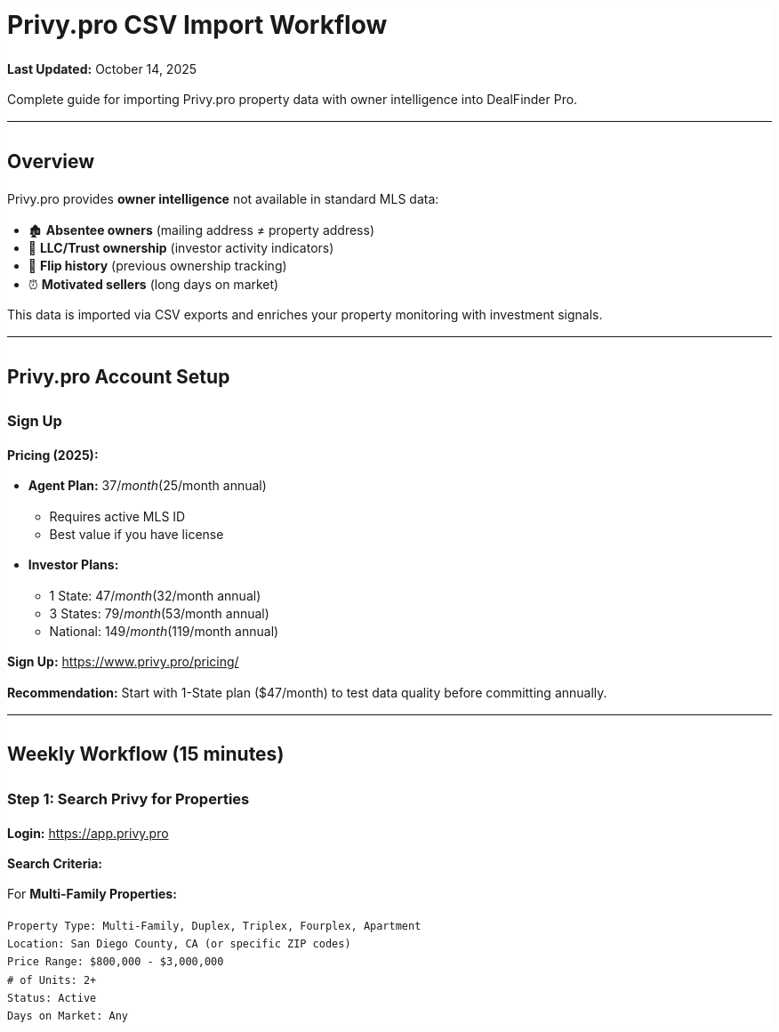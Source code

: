 # Privy.pro CSV Import Workflow

**Last Updated:** October 14, 2025

Complete guide for importing Privy.pro property data with owner intelligence into DealFinder Pro.

---

## Overview

Privy.pro provides **owner intelligence** not available in standard MLS data:
- 🏚️ **Absentee owners** (mailing address ≠ property address)
- 💼 **LLC/Trust ownership** (investor activity indicators)
- 🔄 **Flip history** (previous ownership tracking)
- ⏰ **Motivated sellers** (long days on market)

This data is imported via CSV exports and enriches your property monitoring with investment signals.

---

## Privy.pro Account Setup

### Sign Up

**Pricing (2025):**
- **Agent Plan:** $37/month ($25/month annual)
  - Requires active MLS ID
  - Best value if you have license

- **Investor Plans:**
  - 1 State: $47/month ($32/month annual)
  - 3 States: $79/month ($53/month annual)
  - National: $149/month ($119/month annual)

**Sign Up:** https://www.privy.pro/pricing/

**Recommendation:** Start with 1-State plan ($47/month) to test data quality before committing annually.

---

## Weekly Workflow (15 minutes)

### Step 1: Search Privy for Properties

**Login:** https://app.privy.pro

**Search Criteria:**

For **Multi-Family Properties:**
```
Property Type: Multi-Family, Duplex, Triplex, Fourplex, Apartment
Location: San Diego County, CA (or specific ZIP codes)
Price Range: $800,000 - $3,000,000
# of Units: 2+
Status: Active
Days on Market: Any
```
